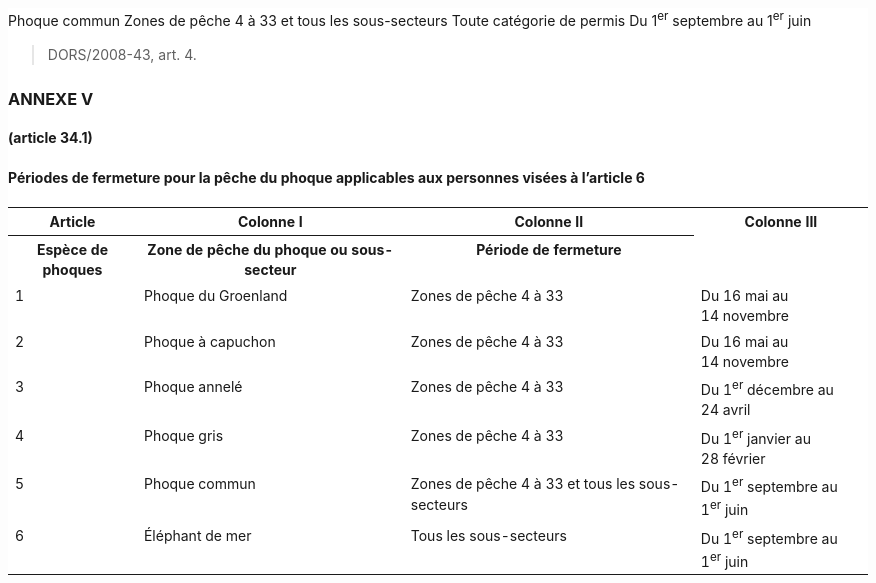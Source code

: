 <td>Phoque commun</td>
<td>Zones de pêche 4 à 33 et tous les sous-secteurs</td>
<td>Toute catégorie de permis</td>
<td>Du 1<sup>er</sup> septembre au 1<sup>er</sup> juin</td>
</tr>
</table>

> DORS/2008-43, art. 4.




### **ANNEXE V** 
**(article 34.1)**
<table>
<h4>Périodes de fermeture pour la pêche du phoque applicables aux personnes visées à l’article 6</h4>
<tr>
<th>Article</th>
<th>Colonne I</th>
<th>Colonne II</th>
<th>Colonne III</th>
</tr>
<tr>
<th>Espèce de phoques</th>
<th>Zone de pêche du phoque ou sous-secteur</th>
<th>Période de fermeture</th>
</tr>
<tr>
<td>1</td>
<td>Phoque du Groenland</td>
<td>Zones de pêche 4 à 33</td>
<td>Du 16 mai au 14 novembre</td>
</tr>
<tr>
<td>2</td>
<td>Phoque à capuchon</td>
<td>Zones de pêche 4 à 33</td>
<td>Du 16 mai au 14 novembre</td>
</tr>
<tr>
<td>3</td>
<td>Phoque annelé</td>
<td>Zones de pêche 4 à 33</td>
<td>Du 1<sup>er</sup> décembre au 24 avril</td>
</tr>
<tr>
<td>4</td>
<td>Phoque gris</td>
<td>Zones de pêche 4 à 33</td>
<td>Du 1<sup>er</sup> janvier au 28 février</td>
</tr>
<tr>
<td>5</td>
<td>Phoque commun</td>
<td>Zones de pêche 4 à 33 et tous les sous-secteurs</td>
<td>Du 1<sup>er</sup> septembre au 1<sup>er</sup> juin</td>
</tr>
<tr>
<td>6</td>
<td>Éléphant de mer</td>
<td>Tous les sous-secteurs</td>
<td>Du 1<sup>er</sup> septembre au 1<sup>er</sup> juin</td>
</tr>
<tr>